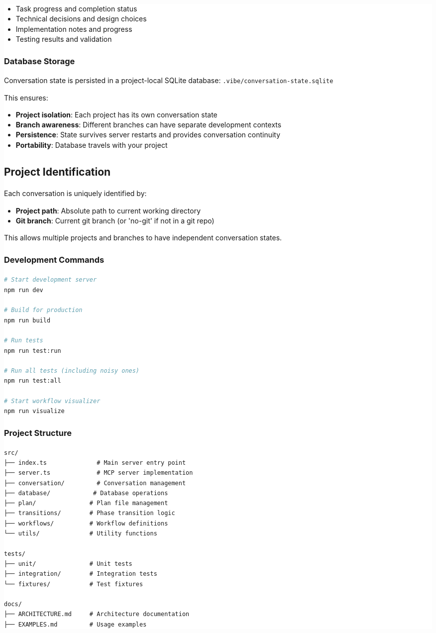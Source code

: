 - Task progress and completion status
- Technical decisions and design choices
- Implementation notes and progress
- Testing results and validation

### Database Storage

Conversation state is persisted in a project-local SQLite database:
`.vibe/conversation-state.sqlite`

This ensures:

- **Project isolation**: Each project has its own conversation state
- **Branch awareness**: Different branches can have separate development contexts
- **Persistence**: State survives server restarts and provides conversation continuity
- **Portability**: Database travels with your project

## Project Identification

Each conversation is uniquely identified by:

- **Project path**: Absolute path to current working directory
- **Git branch**: Current git branch (or 'no-git' if not in a git repo)

This allows multiple projects and branches to have independent conversation states.

### Development Commands

```bash
# Start development server
npm run dev

# Build for production
npm run build

# Run tests
npm run test:run

# Run all tests (including noisy ones)
npm run test:all

# Start workflow visualizer
npm run visualize
```

### Project Structure

```
src/
├── index.ts              # Main server entry point
├── server.ts             # MCP server implementation
├── conversation/         # Conversation management
├── database/            # Database operations
├── plan/               # Plan file management
├── transitions/        # Phase transition logic
├── workflows/          # Workflow definitions
└── utils/              # Utility functions

tests/
├── unit/               # Unit tests
├── integration/        # Integration tests
└── fixtures/           # Test fixtures

docs/
├── ARCHITECTURE.md     # Architecture documentation
├── EXAMPLES.md         # Usage examples
```